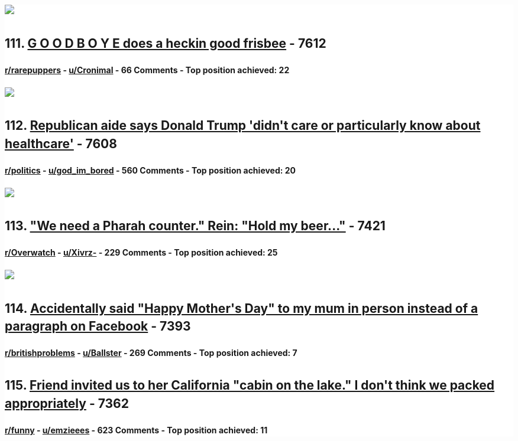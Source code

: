 <a href="http://imgur.com/METb5Pw"><img src="https://b.thumbs.redditmedia.com/HhS4jUY4yEZH17C2acMsf-xf0uSSucEoTJDqcs74KpM.jpg"></img></a>

## 111. [G O O D B O Y E does a heckin good frisbee](http://reddit.com/r/rarepuppers/comments/61l9s7/g_o_o_d_b_o_y_e_does_a_heckin_good_frisbee/) - 7612
#### [r/rarepuppers](http://reddit.com/r/rarepuppers) - [u/Cronimal](http://reddit.com/u/Cronimal) - 66 Comments - Top position achieved: 22

<a href="http://i.imgur.com/auclnMv.jpg"><img src="https://b.thumbs.redditmedia.com/24LI3BW-TNdQ-JToxkj2hsSdMS-KQgP1hjlDRO38nfI.jpg"></img></a>

## 112. [Republican aide says Donald Trump 'didn't care or particularly know about healthcare'](http://reddit.com/r/politics/comments/61l1i3/republican_aide_says_donald_trump_didnt_care_or/) - 7608
#### [r/politics](http://reddit.com/r/politics) - [u/god_im_bored](http://reddit.com/u/god_im_bored) - 560 Comments - Top position achieved: 20

<a href="http://www.independent.co.uk/news/world/americas/us-politics/republican-donald-trump-didnt-care-know-healthcare-reform-obamacare-paul-ryan-a7650471.html"><img src="https://a.thumbs.redditmedia.com/qvQiT0f_DWcb-hnENK_myy1jR8dxcxycTqhqkEEuv94.jpg"></img></a>

## 113. ["We need a Pharah counter." Rein: "Hold my beer..."](http://reddit.com/r/Overwatch/comments/61n3u8/we_need_a_pharah_counter_rein_hold_my_beer/) - 7421
#### [r/Overwatch](http://reddit.com/r/Overwatch) - [u/Xivrz-](http://reddit.com/u/Xivrz-) - 229 Comments - Top position achieved: 25

<a href="https://gfycat.com/IdenticalDirectAardwolf"><img src="https://b.thumbs.redditmedia.com/_YI1IHywE_cPGSNC2IOx1rPDN6m15GIW84ymdZEsyeY.jpg"></img></a>

## 114. [Accidentally said "Happy Mother's Day" to my mum in person instead of a paragraph on Facebook](http://reddit.com/r/britishproblems/comments/61kqhi/accidentally_said_happy_mothers_day_to_my_mum_in/) - 7393
#### [r/britishproblems](http://reddit.com/r/britishproblems) - [u/Ballster](http://reddit.com/u/Ballster) - 269 Comments - Top position achieved: 7

## 115. [Friend invited us to her California "cabin on the lake." I don't think we packed appropriately](http://reddit.com/r/funny/comments/61loi4/friend_invited_us_to_her_california_cabin_on_the/) - 7362
#### [r/funny](http://reddit.com/r/funny) - [u/emzieees](http://reddit.com/u/emzieees) - 623 Comments - Top position achieved: 11
